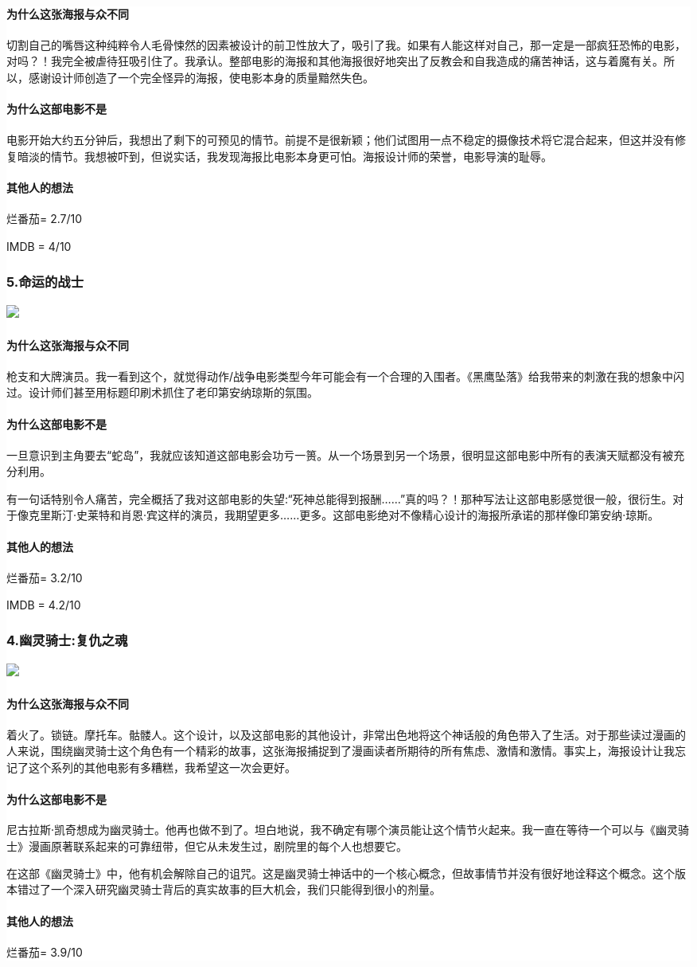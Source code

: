 #### 为什么这张海报与众不同

切割自己的嘴唇这种纯粹令人毛骨悚然的因素被设计的前卫性放大了，吸引了我。如果有人能这样对自己，那一定是一部疯狂恐怖的电影，对吗？！我完全被虐待狂吸引住了。我承认。整部电影的海报和其他海报很好地突出了反教会和自我造成的痛苦神话，这与着魔有关。所以，感谢设计师创造了一个完全怪异的海报，使电影本身的质量黯然失色。

#### 为什么这部电影不是

电影开始大约五分钟后，我想出了剩下的可预见的情节。前提不是很新颖；他们试图用一点不稳定的摄像技术将它混合起来，但这并没有修复暗淡的情节。我想被吓到，但说实话，我发现海报比电影本身更可怕。海报设计师的荣誉，电影导演的耻辱。

#### 其他人的想法

烂番茄= 2.7/10

IMDB = 4/10

### 5.命运的战士

![](../Images/986dcde87dfc14b06574da1e0bd9e31c.png)

#### 为什么这张海报与众不同

枪支和大牌演员。我一看到这个，就觉得动作/战争电影类型今年可能会有一个合理的入围者。《黑鹰坠落》给我带来的刺激在我的想象中闪过。设计师们甚至用标题印刷术抓住了老印第安纳琼斯的氛围。

#### 为什么这部电影不是

一旦意识到主角要去“蛇岛”，我就应该知道这部电影会功亏一篑。从一个场景到另一个场景，很明显这部电影中所有的表演天赋都没有被充分利用。

有一句话特别令人痛苦，完全概括了我对这部电影的失望:“死神总能得到报酬……”真的吗？！那种写法让这部电影感觉很一般，很衍生。对于像克里斯汀·史莱特和肖恩·宾这样的演员，我期望更多……更多。这部电影绝对不像精心设计的海报所承诺的那样像印第安纳·琼斯。

#### 其他人的想法

烂番茄= 3.2/10

IMDB = 4.2/10

### 4.幽灵骑士:复仇之魂

![](../Images/ebc8684cab6c531a3730ba496aec0dfa.png)

#### 为什么这张海报与众不同

着火了。锁链。摩托车。骷髅人。这个设计，以及这部电影的其他设计，非常出色地将这个神话般的角色带入了生活。对于那些读过漫画的人来说，围绕幽灵骑士这个角色有一个精彩的故事，这张海报捕捉到了漫画读者所期待的所有焦虑、激情和激情。事实上，海报设计让我忘记了这个系列的其他电影有多糟糕，我希望这一次会更好。

#### 为什么这部电影不是

尼古拉斯·凯奇想成为幽灵骑士。他再也做不到了。坦白地说，我不确定有哪个演员能让这个情节火起来。我一直在等待一个可以与《幽灵骑士》漫画原著联系起来的可靠纽带，但它从未发生过，剧院里的每个人也想要它。

在这部《幽灵骑士》中，他有机会解除自己的诅咒。这是幽灵骑士神话中的一个核心概念，但故事情节并没有很好地诠释这个概念。这个版本错过了一个深入研究幽灵骑士背后的真实故事的巨大机会，我们只能得到很小的剂量。

#### 其他人的想法

烂番茄= 3.9/10
